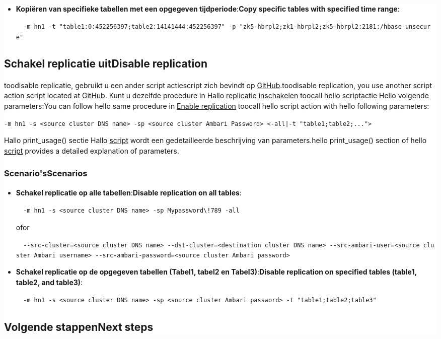 
- <span data-ttu-id="d9ff9-258">**Kopiëren van specifieke tabellen met een opgegeven tijdperiode**:</span><span class="sxs-lookup"><span data-stu-id="d9ff9-258">**Copy specific tables with specified time range**:</span></span>

        -m hn1 -t "table1:0:452256397;table2:14141444:452256397" -p "zk5-hbrpl2;zk1-hbrpl2;zk5-hbrpl2:2181:/hbase-unsecure"


## <a name="disable-replication"></a><span data-ttu-id="d9ff9-259">Schakel replicatie uit</span><span class="sxs-lookup"><span data-stu-id="d9ff9-259">Disable replication</span></span>

<span data-ttu-id="d9ff9-260">toodisable replicatie, gebruikt u een ander script actiescript zich bevindt op [GitHub](https://raw.githubusercontent.com/Azure/hbase-utils/master/replication/hdi_disable_replication.sh).</span><span class="sxs-lookup"><span data-stu-id="d9ff9-260">toodisable replication, you use another script action script located at [GitHub](https://raw.githubusercontent.com/Azure/hbase-utils/master/replication/hdi_disable_replication.sh).</span></span> <span data-ttu-id="d9ff9-261">Kunt u dezelfde procedure in Hallo [replicatie inschakelen](#enable-replication) toocall hello scriptactie Hello volgende parameters:</span><span class="sxs-lookup"><span data-stu-id="d9ff9-261">You can follow hello same procedure in [Enable replication](#enable-replication) toocall hello script action with hello following parameters:</span></span>

    -m hn1 -s <source cluster DNS name> -sp <source cluster Ambari Password> <-all|-t "table1;table2;...">  

<span data-ttu-id="d9ff9-262">Hallo print_usage() sectie Hallo [script](https://raw.githubusercontent.com/Azure/hbase-utils/master/replication/hdi_disable_replication.sh) wordt een gedetailleerde beschrijving van parameters.</span><span class="sxs-lookup"><span data-stu-id="d9ff9-262">hello print_usage() section of hello [script](https://raw.githubusercontent.com/Azure/hbase-utils/master/replication/hdi_disable_replication.sh) provides a detailed explanation of parameters.</span></span>

### <a name="scenarios"></a><span data-ttu-id="d9ff9-263">Scenario's</span><span class="sxs-lookup"><span data-stu-id="d9ff9-263">Scenarios</span></span>

- <span data-ttu-id="d9ff9-264">**Schakel replicatie op alle tabellen**:</span><span class="sxs-lookup"><span data-stu-id="d9ff9-264">**Disable replication on all tables**:</span></span>

        -m hn1 -s <source cluster DNS name> -sp Mypassword\!789 -all
  <span data-ttu-id="d9ff9-265">of</span><span class="sxs-lookup"><span data-stu-id="d9ff9-265">or</span></span>

        --src-cluster=<source cluster DNS name> --dst-cluster=<destination cluster DNS name> --src-ambari-user=<source cluster Ambari username> --src-ambari-password=<source cluster Ambari password>

- <span data-ttu-id="d9ff9-266">**Schakel replicatie op de opgegeven tabellen (Tabel1, tabel2 en Tabel3)**:</span><span class="sxs-lookup"><span data-stu-id="d9ff9-266">**Disable replication on specified tables (table1, table2, and table3)**:</span></span>

        -m hn1 -s <source cluster DNS name> -sp <source cluster Ambari password> -t "table1;table2;table3"

## <a name="next-steps"></a><span data-ttu-id="d9ff9-267">Volgende stappen</span><span class="sxs-lookup"><span data-stu-id="d9ff9-267">Next steps</span></span>
